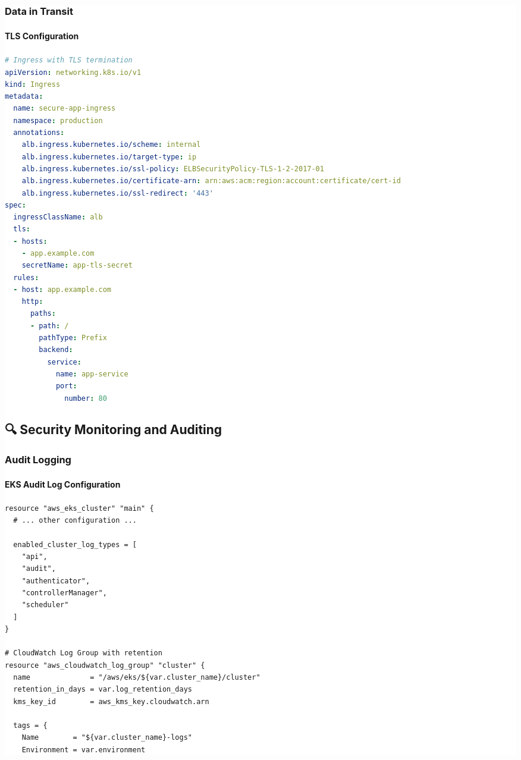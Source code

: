 ### Data in Transit

#### TLS Configuration

```yaml
# Ingress with TLS termination
apiVersion: networking.k8s.io/v1
kind: Ingress
metadata:
  name: secure-app-ingress
  namespace: production
  annotations:
    alb.ingress.kubernetes.io/scheme: internal
    alb.ingress.kubernetes.io/target-type: ip
    alb.ingress.kubernetes.io/ssl-policy: ELBSecurityPolicy-TLS-1-2-2017-01
    alb.ingress.kubernetes.io/certificate-arn: arn:aws:acm:region:account:certificate/cert-id
    alb.ingress.kubernetes.io/ssl-redirect: '443'
spec:
  ingressClassName: alb
  tls:
  - hosts:
    - app.example.com
    secretName: app-tls-secret
  rules:
  - host: app.example.com
    http:
      paths:
      - path: /
        pathType: Prefix
        backend:
          service:
            name: app-service
            port:
              number: 80
```

## 🔍 Security Monitoring and Auditing

### Audit Logging

#### EKS Audit Log Configuration

```hcl
resource "aws_eks_cluster" "main" {
  # ... other configuration ...

  enabled_cluster_log_types = [
    "api",
    "audit",
    "authenticator",
    "controllerManager",
    "scheduler"
  ]
}

# CloudWatch Log Group with retention
resource "aws_cloudwatch_log_group" "cluster" {
  name              = "/aws/eks/${var.cluster_name}/cluster"
  retention_in_days = var.log_retention_days
  kms_key_id        = aws_kms_key.cloudwatch.arn

  tags = {
    Name        = "${var.cluster_name}-logs"
    Environment = var.environment
```